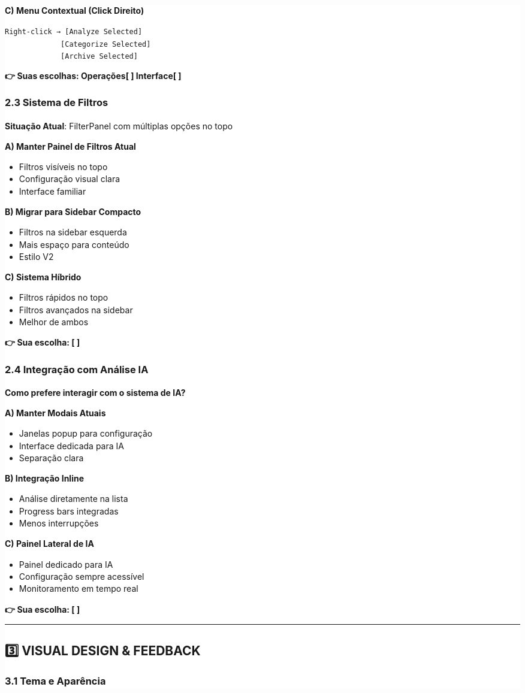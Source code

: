 **C) Menu Contextual (Click Direito)**
```
Right-click → [Analyze Selected]
             [Categorize Selected]
             [Archive Selected]
```

**👉 Suas escolhas: Operações[ ] Interface[ ]**

### 2.3 **Sistema de Filtros**

**Situação Atual**: FilterPanel com múltiplas opções no topo

**A) Manter Painel de Filtros Atual**
- Filtros visíveis no topo
- Configuração visual clara
- Interface familiar

**B) Migrar para Sidebar Compacto**
- Filtros na sidebar esquerda
- Mais espaço para conteúdo
- Estilo V2

**C) Sistema Híbrido**
- Filtros rápidos no topo
- Filtros avançados na sidebar
- Melhor de ambos

**👉 Sua escolha: [ ]**

### 2.4 **Integração com Análise IA**

**Como prefere interagir com o sistema de IA?**

**A) Manter Modais Atuais**
- Janelas popup para configuração
- Interface dedicada para IA
- Separação clara

**B) Integração Inline**
- Análise diretamente na lista
- Progress bars integradas
- Menos interrupções

**C) Painel Lateral de IA**
- Painel dedicado para IA
- Configuração sempre acessível
- Monitoramento em tempo real

**👉 Sua escolha: [ ]**

---

## 3️⃣ **VISUAL DESIGN & FEEDBACK**

### 3.1 **Tema e Aparência**
